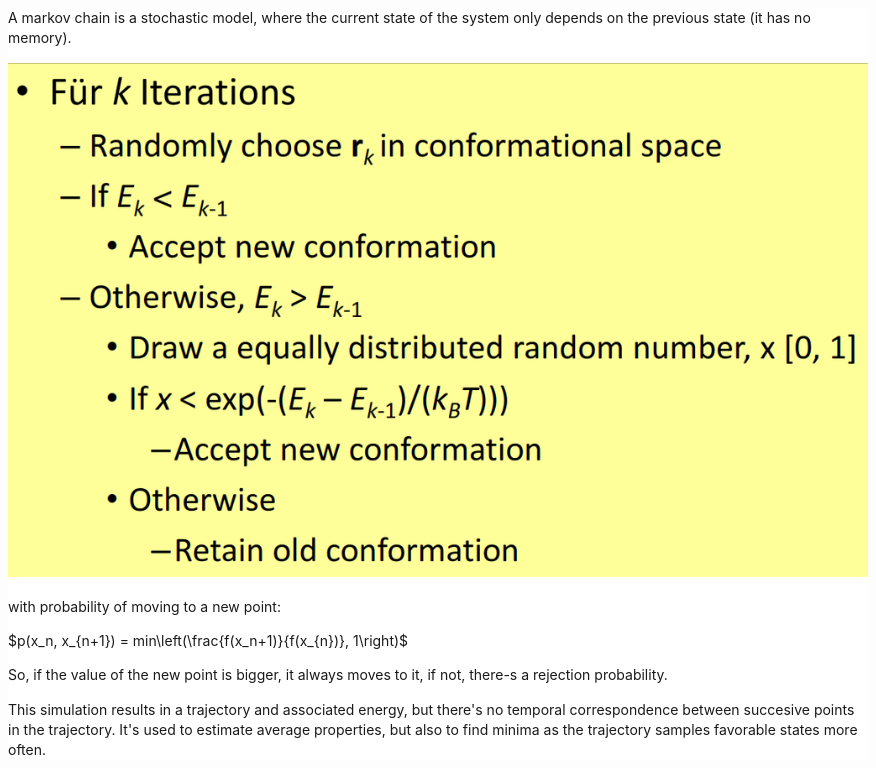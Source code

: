 A markov chain is a stochastic model, where the current state of the system only depends on the previous state (it has no memory).

![](./images/mcmc.png)

with probability of moving to a new point:

$p(x_n, x_{n+1}) = min\left(\frac{f(x_n+1)}{f(x_{n})}, 1\right)$

So, if the value of the new point is bigger, it always moves to it, if not, there-s a rejection probability.

This simulation results in a trajectory and associated energy, but there's no temporal correspondence between succesive points in the trajectory.
It's used to estimate average properties, but also to find minima as the trajectory samples favorable states more often.
